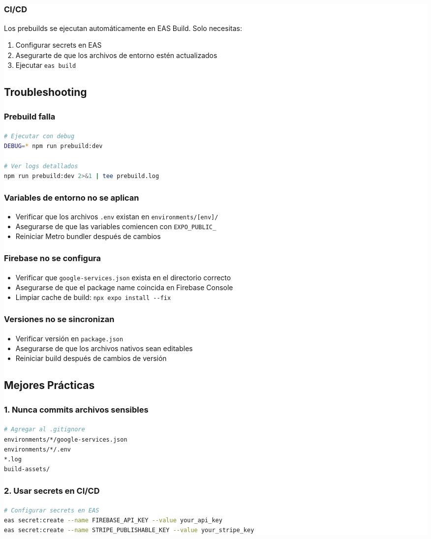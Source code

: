 ### CI/CD
Los prebuilds se ejecutan automáticamente en EAS Build. Solo necesitas:

1. Configurar secrets en EAS
2. Asegurarte de que los archivos de entorno estén actualizados
3. Ejecutar `eas build`

## Troubleshooting

### Prebuild falla
```bash
# Ejecutar con debug
DEBUG=* npm run prebuild:dev

# Ver logs detallados
npm run prebuild:dev 2>&1 | tee prebuild.log
```

### Variables de entorno no se aplican
- Verificar que los archivos `.env` existan en `environments/[env]/`
- Asegurarse de que las variables comiencen con `EXPO_PUBLIC_`
- Reiniciar Metro bundler después de cambios

### Firebase no se configura
- Verificar que `google-services.json` exista en el directorio correcto
- Asegurarse de que el package name coincida en Firebase Console
- Limpiar cache de build: `npx expo install --fix`

### Versiones no se sincronizan
- Verificar versión en `package.json`
- Asegurarse de que los archivos nativos sean editables
- Reiniciar build después de cambios de versión

## Mejores Prácticas

### 1. Nunca commits archivos sensibles
```bash
# Agregar al .gitignore
environments/*/google-services.json
environments/*/.env
*.log
build-assets/
```

### 2. Usar secrets en CI/CD
```bash
# Configurar secrets en EAS
eas secret:create --name FIREBASE_API_KEY --value your_api_key
eas secret:create --name STRIPE_PUBLISHABLE_KEY --value your_stripe_key
```
